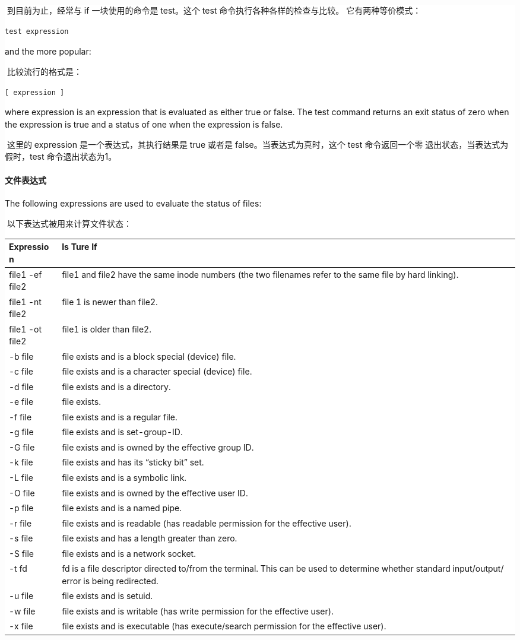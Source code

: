 ​	到目前为止，经常与 if 一块使用的命令是 test。这个 test 命令执行各种各样的检查与比较。 它有两种等价模式：

```
test expression
```

and the more popular:

​	比较流行的格式是：

```
[ expression ]
```

where expression is an expression that is evaluated as either true or false. The test command returns an exit status of zero when the expression is true and a status of one when the expression is false.

​	这里的 expression 是一个表达式，其执行结果是 true 或者是 false。当表达式为真时，这个 test 命令返回一个零 退出状态，当表达式为假时，test 命令退出状态为1。

#### 文件表达式

The following expressions are used to evaluate the status of files:

​	以下表达式被用来计算文件状态：

| Expression      | Is Ture If                                                   |
| :-------------- | :----------------------------------------------------------- |
| file1 -ef file2 | file1 and file2 have the same inode numbers (the two filenames refer to the same file by hard linking). |
| file1 -nt file2 | file 1 is newer than file2.                                  |
| file1 -ot file2 | file1 is older than file2.                                   |
| -b file         | file exists and is a block special (device) file.            |
| -c file         | file exists and is a character special (device) file.        |
| -d file         | file exists and is a directory.                              |
| -e file         | file exists.                                                 |
| -f file         | file exists and is a regular file.                           |
| -g file         | file exists and is set-group-ID.                             |
| -G file         | file exists and is owned by the effective group ID.          |
| -k file         | file exists and has its “sticky bit” set.                    |
| -L file         | file exists and is a symbolic link.                          |
| -O file         | file exists and is owned by the effective user ID.           |
| -p file         | file exists and is a named pipe.                             |
| -r file         | file exists and is readable (has readable permission for the effective user). |
| -s file         | file exists and has a length greater than zero.              |
| -S file         | file exists and is a network socket.                         |
| -t fd           | fd is a file descriptor directed to/from the terminal. This can be used to determine whether standard input/output/ error is being redirected. |
| -u file         | file exists and is setuid.                                   |
| -w file         | file exists and is writable (has write permission for the effective user). |
| -x file         | file exists and is executable (has execute/search permission for the effective user). |

